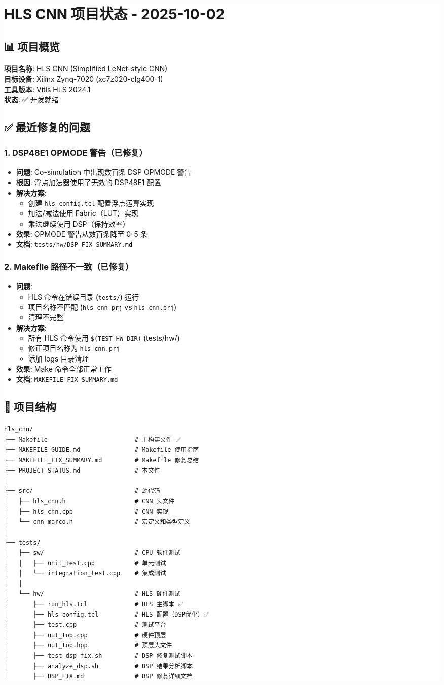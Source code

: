 # HLS CNN 项目状态 - 2025-10-02

## 📊 项目概览

**项目名称**: HLS CNN (Simplified LeNet-style CNN)  
**目标设备**: Xilinx Zynq-7020 (xc7z020-clg400-1)  
**工具版本**: Vitis HLS 2024.1  
**状态**: ✅ 开发就绪

## ✅ 最近修复的问题

### 1. DSP48E1 OPMODE 警告（已修复）
- **问题**: Co-simulation 中出现数百条 DSP OPMODE 警告
- **根因**: 浮点加法器使用了无效的 DSP48E1 配置
- **解决方案**: 
  - 创建 `hls_config.tcl` 配置浮点运算实现
  - 加法/减法使用 Fabric（LUT）实现
  - 乘法继续使用 DSP（保持效率）
- **效果**: OPMODE 警告从数百条降至 0-5 条
- **文档**: `tests/hw/DSP_FIX_SUMMARY.md`

### 2. Makefile 路径不一致（已修复）
- **问题**: 
  - HLS 命令在错误目录 (`tests/`) 运行
  - 项目名称不匹配 (`hls_cnn_prj` vs `hls_cnn.prj`)
  - 清理不完整
- **解决方案**:
  - 所有 HLS 命令使用 `$(TEST_HW_DIR)` (tests/hw/)
  - 修正项目名称为 `hls_cnn.prj`
  - 添加 logs 目录清理
- **效果**: Make 命令全部正常工作
- **文档**: `MAKEFILE_FIX_SUMMARY.md`

## 📁 项目结构

```
hls_cnn/
├── Makefile                        # 主构建文件 ✅
├── MAKEFILE_GUIDE.md               # Makefile 使用指南
├── MAKEFILE_FIX_SUMMARY.md         # Makefile 修复总结
├── PROJECT_STATUS.md               # 本文件
│
├── src/                            # 源代码
│   ├── hls_cnn.h                   # CNN 头文件
│   ├── hls_cnn.cpp                 # CNN 实现
│   └── cnn_marco.h                 # 宏定义和类型定义
│
├── tests/
│   ├── sw/                         # CPU 软件测试
│   │   ├── unit_test.cpp           # 单元测试
│   │   └── integration_test.cpp    # 集成测试
│   │
│   └── hw/                         # HLS 硬件测试
│       ├── run_hls.tcl             # HLS 主脚本 ✅
│       ├── hls_config.tcl          # HLS 配置（DSP优化）✅
│       ├── test.cpp                # 测试平台
│       ├── uut_top.cpp             # 硬件顶层
│       ├── uut_top.hpp             # 顶层头文件
│       ├── test_dsp_fix.sh         # DSP 修复测试脚本
│       ├── analyze_dsp.sh          # DSP 结果分析脚本
│       ├── DSP_FIX.md              # DSP 修复详细文档
```